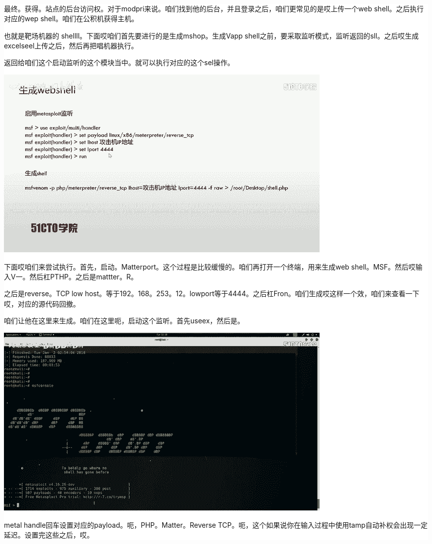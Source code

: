 最终。获得。站点的后台访问权。对于modpri来说。咱们找到他的后台，并且登录之后，咱们更常见的是哎上传一个web shell。之后执行对应的wep shell。咱们在公积机获得主机。

也就是靶场机器的 shellll。下面哎咱们首先要进行的是生成mshop。生成Vapp shell之前，要采取监听模式，监听返回的sll。之后哎生成excelseel上传之后，然后再把唱机器执行。

返回给咱们这个启动监听的这个模块当中。就可以执行对应的这个sel操作。

![](img/d43c8e421821408e7d2b80e5f48296b2_4.png)

下面哎咱们来尝试执行。首先，启动。Matterport。这个过程是比较缓慢的。咱们再打开一个终端，用来生成web shell。MSF。然后哎输入V一。然后杠PTHP。之后是mattter。R。

之后是reverse。TCP low host。等于192。168。253。12。lowport等于4444。之后杠Fron。咱们生成哎这样一个效，咱们来查看一下哎，对应的源代码回撤。

咱们让他在这里来生成。咱们在这里呃，启动这个监听。首先useex，然后是。

![](img/d43c8e421821408e7d2b80e5f48296b2_6.png)

metal handle回车设置对应的payload。呃，PHP。Matter。Reverse TCP。呃，这个如果说你在输入过程中使用tamp自动补权会出现一定延迟。设置完这些之后，哎。
